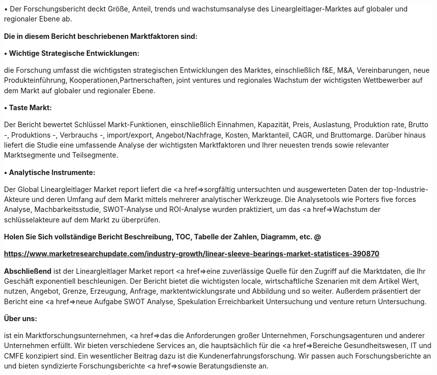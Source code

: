 • Der Forschungsbericht deckt Größe, Anteil, trends und wachstumsanalyse des Lineargleitlager-Marktes auf globaler und regionaler Ebene ab.



<strong>Die in diesem Bericht beschriebenen Marktfaktoren sind:</strong>



<strong>• Wichtige Strategische Entwicklungen:</strong>

die Forschung umfasst die wichtigsten strategischen Entwicklungen des Marktes, einschließlich f&amp;E, M&amp;A, Vereinbarungen, neue Produkteinführung, Kooperationen,Partnerschaften, joint ventures und regionales Wachstum der wichtigsten Wettbewerber auf dem Markt auf globaler und regionaler Ebene.



<strong>• Taste Markt:</strong>

Der Bericht bewertet Schlüssel Markt-Funktionen, einschließlich Einnahmen, Kapazität, Preis, Auslastung, Produktion rate, Brutto -, Produktions -, Verbrauchs -, import/export, Angebot/Nachfrage, Kosten, Marktanteil, CAGR, und Bruttomarge. Darüber hinaus liefert die Studie eine umfassende Analyse der wichtigsten Marktfaktoren und Ihrer neuesten trends sowie relevanter Marktsegmente und Teilsegmente.



<strong>• Analytische Instrumente:</strong>

Der Global Lineargleitlager Market report liefert die <a href=>sorgf</a>ältig untersuchten und ausgewerteten Daten der top-Industrie-Akteure und deren Umfang auf dem Markt mittels mehrerer analytischer Werkzeuge. Die Analysetools wie Porters five forces Analyse, Machbarkeitsstudie, SWOT-Analyse und ROI-Analyse wurden praktiziert, um das <a href=>Wachstum</a> der schlüsselakteure auf dem Markt zu überprüfen.



<strong>Holen Sie Sich vollständige Bericht Beschreibung, TOC, Tabelle der Zahlen, Diagramm, etc. @ </strong>

<strong><a href=https://www.marketresearchupdate.com/industry-growth/linear-sleeve-bearings-market-statistices-390870>https://www.marketresearchupdate.com/industry-growth/linear-sleeve-bearings-market-statistices-390870</a></font></strong>



<strong>Abschließend</strong> ist der Lineargleitlager Market report <a href=>eine</a> zuverlässige Quelle für den Zugriff auf die Marktdaten, die Ihr Geschäft exponentiell beschleunigen. Der Bericht bietet die wichtigsten locale, wirtschaftliche Szenarien mit dem Artikel Wert, nutzen, Angebot, Grenze, Erzeugung, Anfrage, marktentwicklungsrate und Abbildung und so weiter. Außerdem präsentiert der Bericht eine <a href=>neue</a> Aufgabe SWOT Analyse, Spekulation Erreichbarkeit Untersuchung und venture return Untersuchung.



<strong>Über uns:</strong>

 ist ein Marktforschungsunternehmen, <a href=>das</a> die Anforderungen großer Unternehmen, Forschungsagenturen und anderer Unternehmen erfüllt. Wir bieten verschiedene Services an, die hauptsächlich für die <a href=>Bereiche</a> Gesundheitswesen, IT und CMFE konzipiert sind. Ein wesentlicher Beitrag dazu ist die Kundenerfahrungsforschung. Wir passen auch Forschungsberichte an und bieten syndizierte Forschungsberichte <a href=>sowie</a> Beratungsdienste an.

